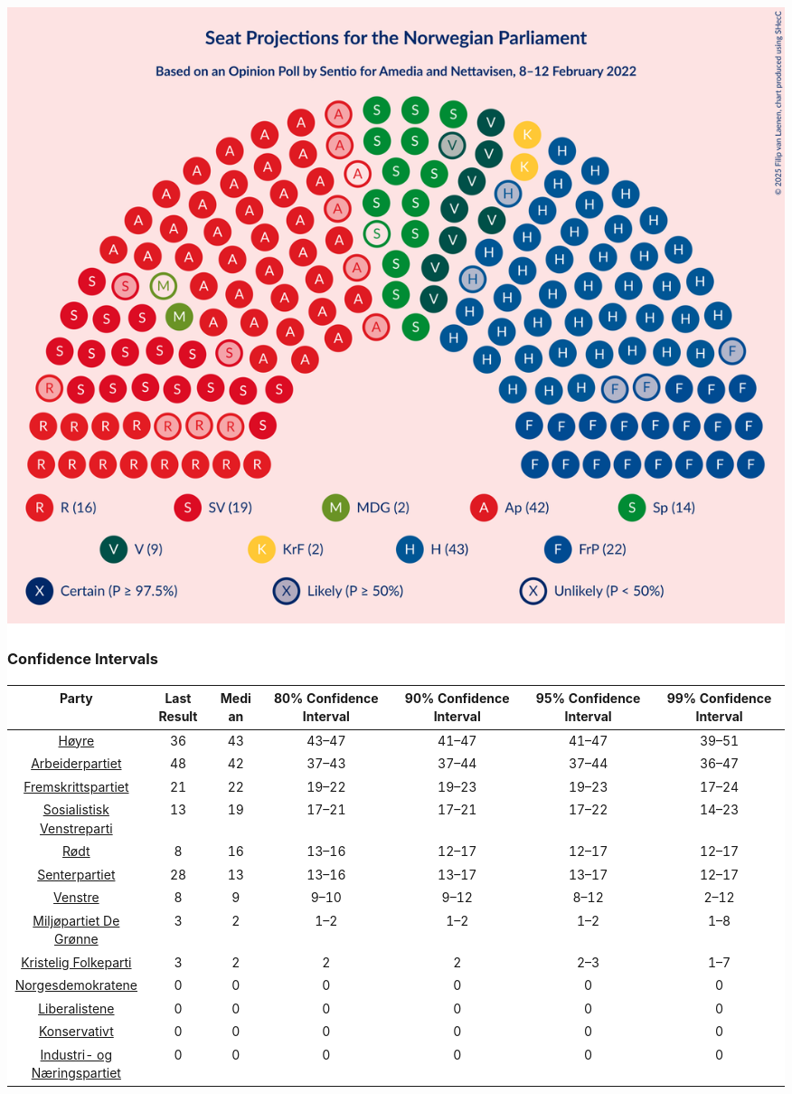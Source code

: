 ![Graph with seating plan not yet produced](2022-02-12-Sentio-seating-plan.png "Seating Plan")

### Confidence Intervals

| Party | Last Result | Median | 80% Confidence Interval | 90% Confidence Interval | 95% Confidence Interval | 99% Confidence Interval |
|:-----:|:-----------:|:------:|:-----------------------:|:-----------------------:|:-----------------------:|:-----------------------:|
| <a href="#høyre">Høyre</a> | 36 | 43 | 43–47 |41–47 |41–47 |39–51 |
| <a href="#arbeiderpartiet">Arbeiderpartiet</a> | 48 | 42 | 37–43 |37–44 |37–44 |36–47 |
| <a href="#fremskrittspartiet">Fremskrittspartiet</a> | 21 | 22 | 19–22 |19–23 |19–23 |17–24 |
| <a href="#sosialistisk-venstreparti">Sosialistisk Venstreparti</a> | 13 | 19 | 17–21 |17–21 |17–22 |14–23 |
| <a href="#rødt">Rødt</a> | 8 | 16 | 13–16 |12–17 |12–17 |12–17 |
| <a href="#senterpartiet">Senterpartiet</a> | 28 | 13 | 13–16 |13–17 |13–17 |12–17 |
| <a href="#venstre">Venstre</a> | 8 | 9 | 9–10 |9–12 |8–12 |2–12 |
| <a href="#miljøpartiet-de-grønne">Miljøpartiet De Grønne</a> | 3 | 2 | 1–2 |1–2 |1–2 |1–8 |
| <a href="#kristelig-folkeparti">Kristelig Folkeparti</a> | 3 | 2 | 2 |2 |2–3 |1–7 |
| <a href="#norgesdemokratene">Norgesdemokratene</a> | 0 | 0 | 0 |0 |0 |0 |
| <a href="#liberalistene">Liberalistene</a> | 0 | 0 | 0 |0 |0 |0 |
| <a href="#konservativt">Konservativt</a> | 0 | 0 | 0 |0 |0 |0 |
| <a href="#industri--og-næringspartiet">Industri- og Næringspartiet</a> | 0 | 0 | 0 |0 |0 |0 |
